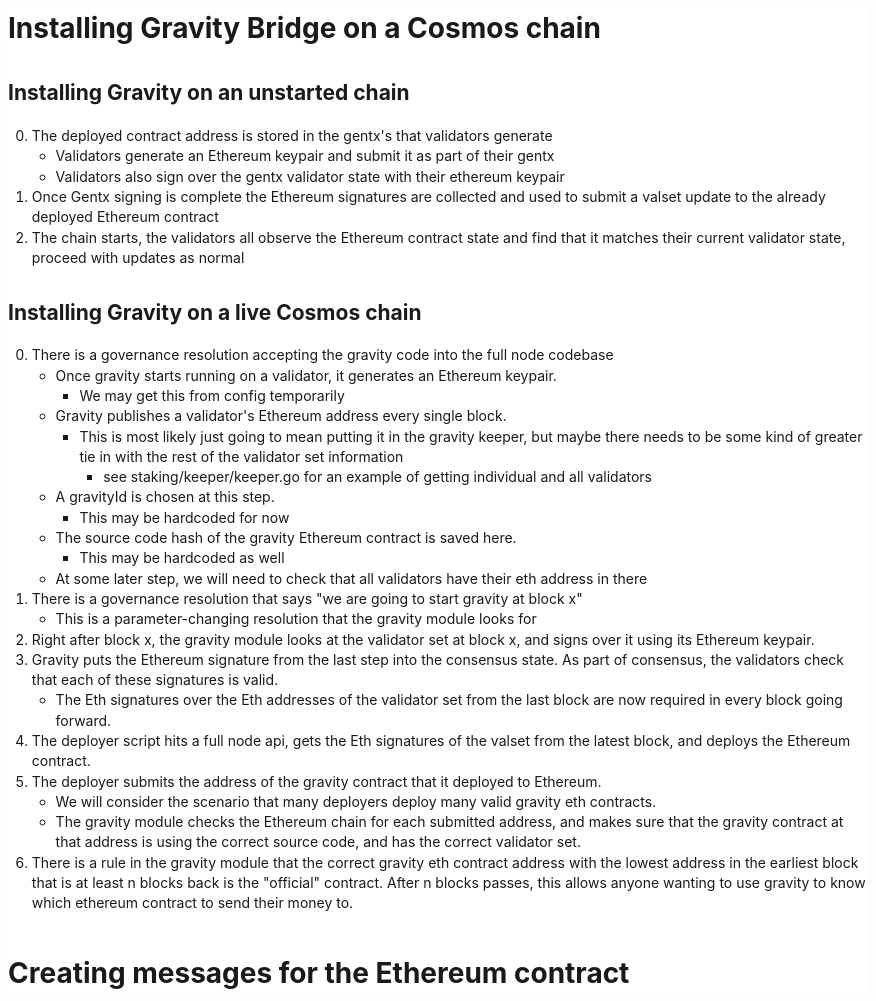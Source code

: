 # Installing Gravity Bridge on a Cosmos chain

## Installing Gravity on an unstarted chain

0. The deployed contract address is stored in the gentx's that validators generate
   - Validators generate an Ethereum keypair and submit it as part of their gentx
   - Validators also sign over the gentx validator state with their ethereum keypair
1. Once Gentx signing is complete the Ethereum signatures are collected and used to submit a valset update to the already deployed Ethereum contract
2. The chain starts, the validators all observe the Ethereum contract state and find that it matches their current validator state, proceed with updates as normal

## Installing Gravity on a live Cosmos chain

0. There is a governance resolution accepting the gravity code into the full node codebase
   - Once gravity starts running on a validator, it generates an Ethereum keypair.
     - We may get this from config temporarily
   - Gravity publishes a validator's Ethereum address every single block.
     - This is most likely just going to mean putting it in the gravity keeper, but maybe there needs to be some kind of greater tie in with the rest of the validator set information
       - see staking/keeper/keeper.go for an example of getting individual and all validators
   - A gravityId is chosen at this step.
     - This may be hardcoded for now
   - The source code hash of the gravity Ethereum contract is saved here.
     - This may be hardcoded as well
   - At some later step, we will need to check that all validators have their eth address in there
1. There is a governance resolution that says "we are going to start gravity at block x"
   - This is a parameter-changing resolution that the gravity module looks for
1. Right after block x, the gravity module looks at the validator set at block x, and signs over it using its Ethereum keypair.
1. Gravity puts the Ethereum signature from the last step into the consensus state. As part of consensus, the validators check that each of these signatures is valid.
   - The Eth signatures over the Eth addresses of the validator set from the last block are now required in every block going forward.
1. The deployer script hits a full node api, gets the Eth signatures of the valset from the latest block, and deploys the Ethereum contract.
1. The deployer submits the address of the gravity contract that it deployed to Ethereum.
   - We will consider the scenario that many deployers deploy many valid gravity eth contracts.
   - The gravity module checks the Ethereum chain for each submitted address, and makes sure that the gravity contract at that address is using the correct source code, and has the correct validator set.
1. There is a rule in the gravity module that the correct gravity eth contract address with the lowest address in the earliest block that is at least n blocks back is the "official" contract. After n blocks passes, this allows anyone wanting to use gravity to know which ethereum contract to send their money to.

# Creating messages for the Ethereum contract
